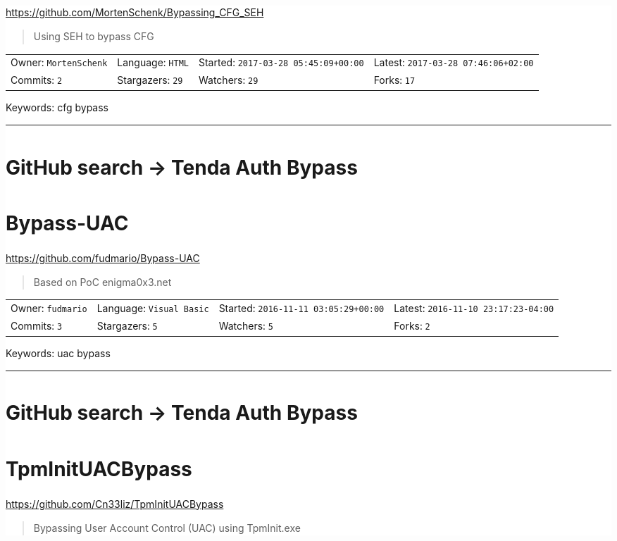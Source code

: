 https://github.com/MortenSchenk/Bypassing_CFG_SEH
<blockquote>
Using SEH to bypass CFG
</blockquote>

<table><tr>
<tr><td>Owner: <code>MortenSchenk</code></td>
    <td>Language: <code>HTML</code></td>
    <td>Started: <code>2017-03-28 05:45:09+00:00</code></td>
    <td>Latest: <code>2017-03-28 07:46:06+02:00</code></td></tr>
<tr><td>Commits: <code>2</code></td>
    <td>Stargazers: <code>29</code></td>
    <td>Watchers: <code>29</code></td>
    <td>Forks: <code>17</code></td></tr>
</table>
Keywords: cfg bypass

---

# GitHub search -> Tenda Auth Bypass
# Bypass-UAC

https://github.com/fudmario/Bypass-UAC
<blockquote>
Based on PoC enigma0x3.net
</blockquote>

<table><tr>
<tr><td>Owner: <code>fudmario</code></td>
    <td>Language: <code>Visual Basic</code></td>
    <td>Started: <code>2016-11-11 03:05:29+00:00</code></td>
    <td>Latest: <code>2016-11-10 23:17:23-04:00</code></td></tr>
<tr><td>Commits: <code>3</code></td>
    <td>Stargazers: <code>5</code></td>
    <td>Watchers: <code>5</code></td>
    <td>Forks: <code>2</code></td></tr>
</table>
Keywords: uac bypass

---

# GitHub search -> Tenda Auth Bypass
# TpmInitUACBypass

https://github.com/Cn33liz/TpmInitUACBypass
<blockquote>
Bypassing User Account Control (UAC) using TpmInit.exe
</blockquote>
